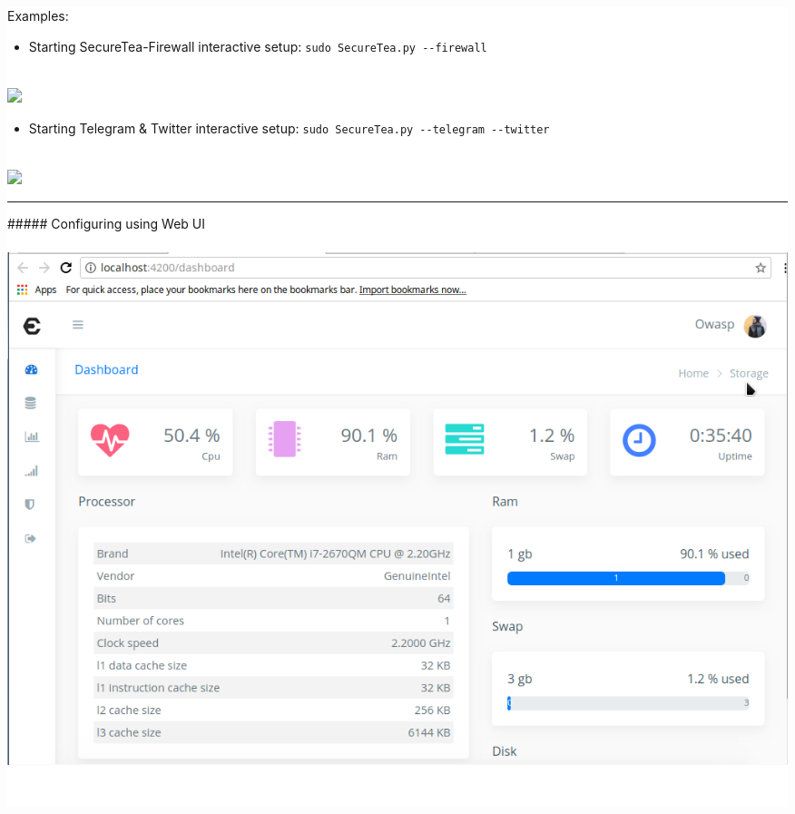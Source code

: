 Examples:<br>
-  Starting SecureTea-Firewall interactive setup: `sudo SecureTea.py --firewall`<br><br>
<img src="images/setup_firewall.gif" class="responsived">

-  Starting Telegram & Twitter interactive setup: `sudo SecureTea.py --telegram --twitter`<br><br>
<img src="images/tele_twi.gif" class="responsived">
<hr>
##### Configuring using Web UI<br><br>


<img src="images/securetea gui.png" class="responsived">
<br><br><br>